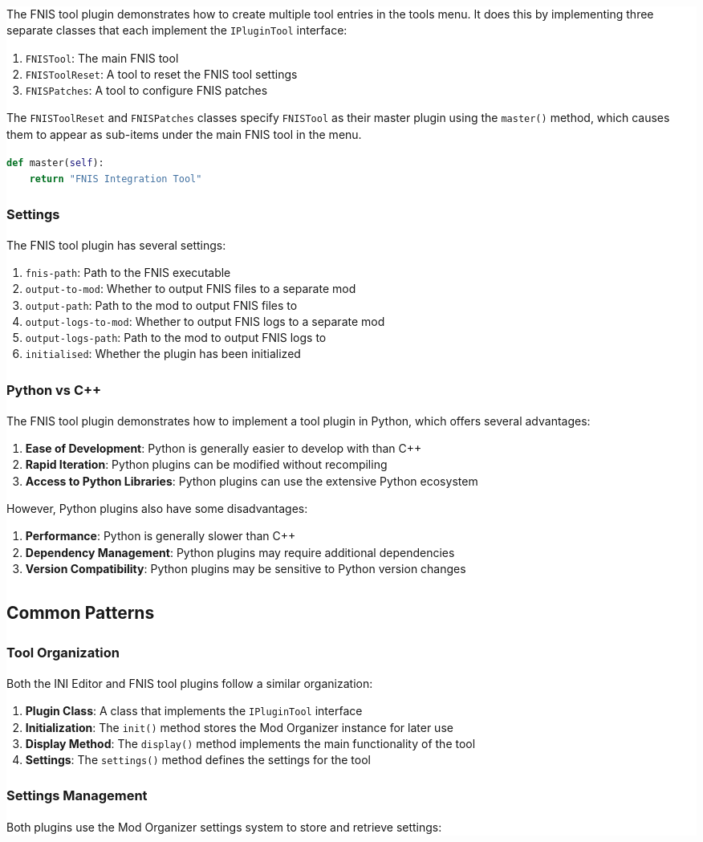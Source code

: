 The FNIS tool plugin demonstrates how to create multiple tool entries in the tools menu. It does this by implementing three separate classes that each implement the `IPluginTool` interface:

1. `FNISTool`: The main FNIS tool
2. `FNISToolReset`: A tool to reset the FNIS tool settings
3. `FNISPatches`: A tool to configure FNIS patches

The `FNISToolReset` and `FNISPatches` classes specify `FNISTool` as their master plugin using the `master()` method, which causes them to appear as sub-items under the main FNIS tool in the menu.

```python
def master(self):
    return "FNIS Integration Tool"
```

### Settings

The FNIS tool plugin has several settings:

1. `fnis-path`: Path to the FNIS executable
2. `output-to-mod`: Whether to output FNIS files to a separate mod
3. `output-path`: Path to the mod to output FNIS files to
4. `output-logs-to-mod`: Whether to output FNIS logs to a separate mod
5. `output-logs-path`: Path to the mod to output FNIS logs to
6. `initialised`: Whether the plugin has been initialized

### Python vs C++

The FNIS tool plugin demonstrates how to implement a tool plugin in Python, which offers several advantages:

1. **Ease of Development**: Python is generally easier to develop with than C++
2. **Rapid Iteration**: Python plugins can be modified without recompiling
3. **Access to Python Libraries**: Python plugins can use the extensive Python ecosystem

However, Python plugins also have some disadvantages:

1. **Performance**: Python is generally slower than C++
2. **Dependency Management**: Python plugins may require additional dependencies
3. **Version Compatibility**: Python plugins may be sensitive to Python version changes

## Common Patterns

### Tool Organization

Both the INI Editor and FNIS tool plugins follow a similar organization:

1. **Plugin Class**: A class that implements the `IPluginTool` interface
2. **Initialization**: The `init()` method stores the Mod Organizer instance for later use
3. **Display Method**: The `display()` method implements the main functionality of the tool
4. **Settings**: The `settings()` method defines the settings for the tool

### Settings Management

Both plugins use the Mod Organizer settings system to store and retrieve settings:

